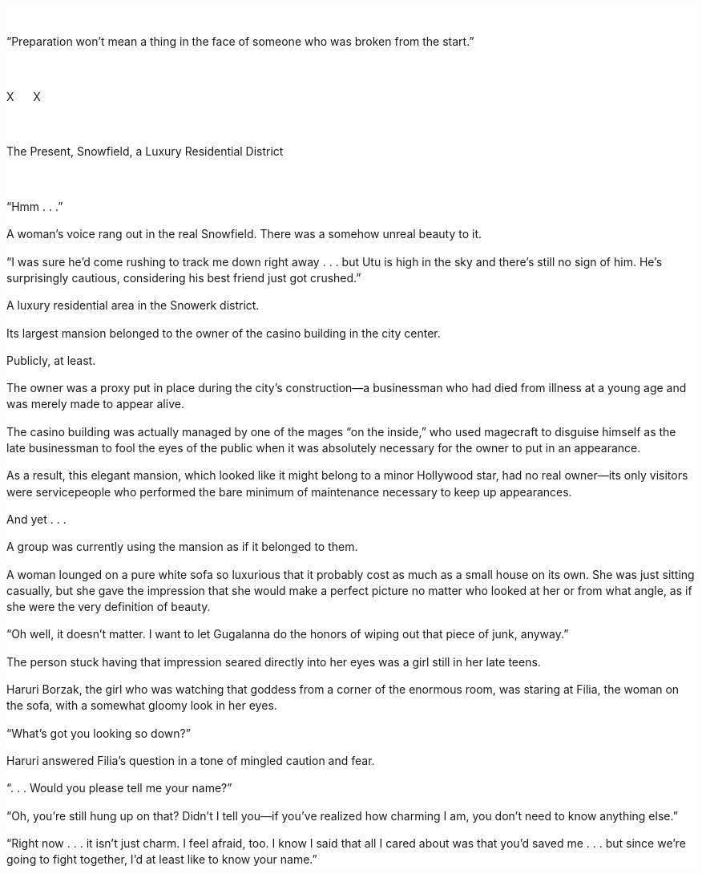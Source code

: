  

“Preparation won’t mean a thing in the face of someone who was broken from the start.”

 

X      X

 

The Present, Snowfield, a Luxury Residential District

 

“Hmm . . .”

A woman’s voice rang out in the real Snowfield. There was a somehow unreal beauty to it.

“I was sure he’d come rushing to track me down right away . . . but Utu is high in the sky and there’s still no sign of him. He’s surprisingly cautious, considering his best friend just got crushed.”

A luxury residential area in the Snowerk district.

Its largest mansion belonged to the owner of the casino building in the city center.

Publicly, at least.

The owner was a proxy put in place during the city’s construction—a businessman who had died from illness at a young age and was merely made to appear alive.

The casino building was actually managed by one of the mages “on the inside,” who used magecraft to disguise himself as the late businessman to fool the eyes of the public when it was absolutely necessary for the owner to put in an appearance.

As a result, this elegant mansion, which looked like it might belong to a minor Hollywood star, had no real owner—its only visitors were servicepeople who performed the bare minimum of maintenance necessary to keep up appearances.

And yet . . .

A group was currently using the mansion as if it belonged to them.

A woman lounged on a pure white sofa so luxurious that it probably cost as much as a small house on its own. She was just sitting casually, but she gave the impression that she would make a perfect picture no matter who looked at her or from what angle, as if she were the very definition of beauty.

“Oh well, it doesn’t matter. I want to let Gugalanna do the honors of wiping out that piece of junk, anyway.”

The person stuck having that impression seared directly into her eyes was a girl still in her late teens.

Haruri Borzak, the girl who was watching that goddess from a corner of the enormous room, was staring at Filia, the woman on the sofa, with a somewhat gloomy look in her eyes.

“What’s got you looking so down?”

Haruri answered Filia’s question in a tone of mingled caution and fear.

“. . . Would you please tell me your name?”

“Oh, you’re still hung up on that? Didn’t I tell you—if you’ve realized how charming I am, you don’t need to know anything else.”

“Right now . . . it isn’t just charm. I feel afraid, too. I know I said that all I cared about was that you’d saved me . . . but since we’re going to fight together, I’d at least like to know your name.”

